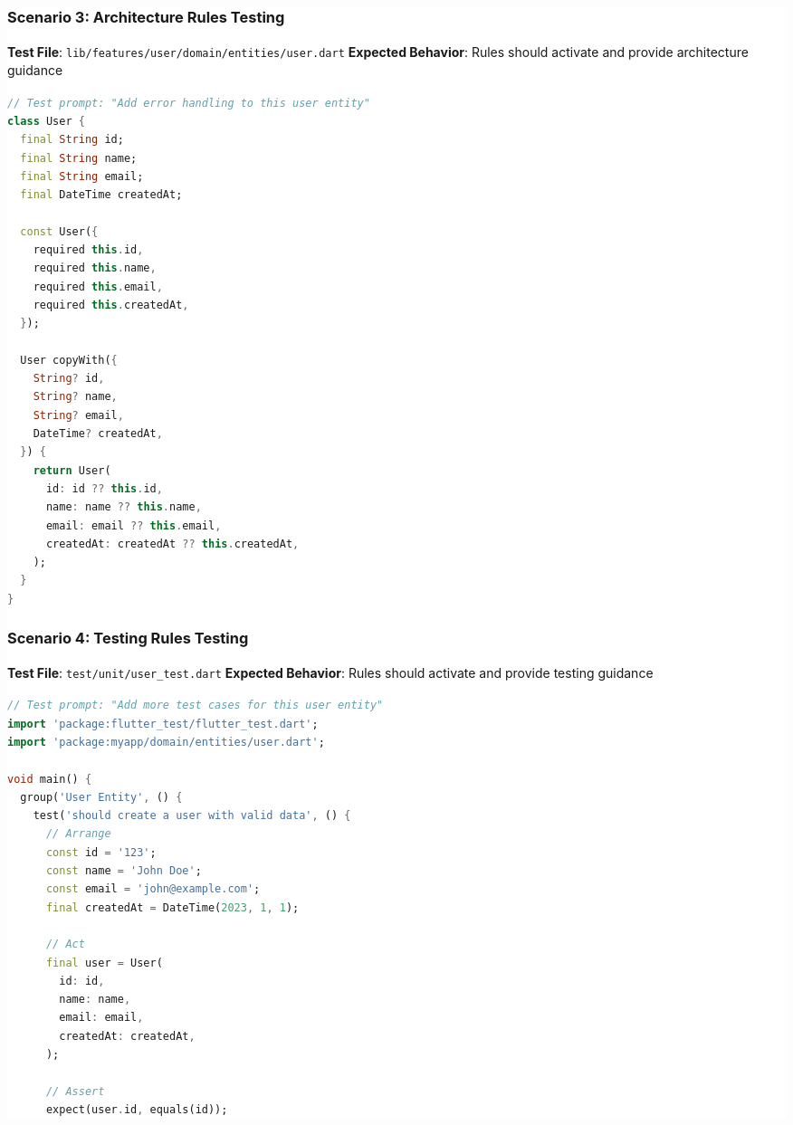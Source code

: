 ### Scenario 3: Architecture Rules Testing

**Test File**: `lib/features/user/domain/entities/user.dart`
**Expected Behavior**: Rules should activate and provide architecture guidance

```dart
// Test prompt: "Add error handling to this user entity"
class User {
  final String id;
  final String name;
  final String email;
  final DateTime createdAt;

  const User({
    required this.id,
    required this.name,
    required this.email,
    required this.createdAt,
  });

  User copyWith({
    String? id,
    String? name,
    String? email,
    DateTime? createdAt,
  }) {
    return User(
      id: id ?? this.id,
      name: name ?? this.name,
      email: email ?? this.email,
      createdAt: createdAt ?? this.createdAt,
    );
  }
}
```

### Scenario 4: Testing Rules Testing

**Test File**: `test/unit/user_test.dart`
**Expected Behavior**: Rules should activate and provide testing guidance

```dart
// Test prompt: "Add more test cases for this user entity"
import 'package:flutter_test/flutter_test.dart';
import 'package:myapp/domain/entities/user.dart';

void main() {
  group('User Entity', () {
    test('should create a user with valid data', () {
      // Arrange
      const id = '123';
      const name = 'John Doe';
      const email = 'john@example.com';
      final createdAt = DateTime(2023, 1, 1);

      // Act
      final user = User(
        id: id,
        name: name,
        email: email,
        createdAt: createdAt,
      );

      // Assert
      expect(user.id, equals(id));
```